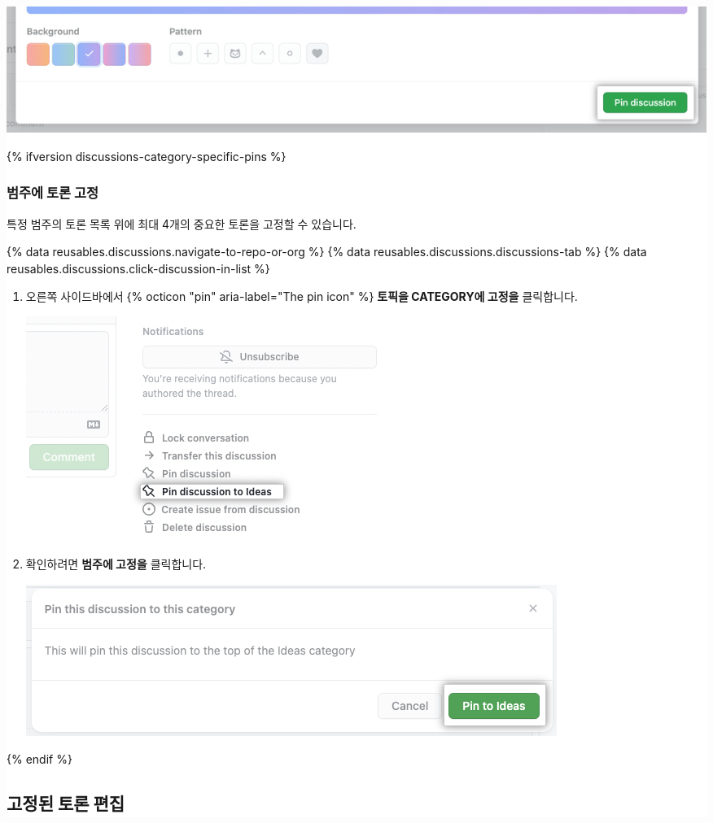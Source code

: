    ![고정된 토론에 대한 사용자 지정 옵션 아래의 "토론 고정" 단추 스크린샷](/assets/images/help/discussions/click-pin-discussion-button.png)

{% ifversion discussions-category-specific-pins %}
### 범주에 토론 고정

특정 범주의 토론 목록 위에 최대 4개의 중요한 토론을 고정할 수 있습니다. 

{% data reusables.discussions.navigate-to-repo-or-org %} {% data reusables.discussions.discussions-tab %} {% data reusables.discussions.click-discussion-in-list %}
1. 오른쪽 사이드바에서 {% octicon "pin" aria-label="The pin icon" %} **토픽을 CATEGORY에 고정을** 클릭합니다.
   
   ![토론을 위한 오른쪽 사이드바의 "범주에 토론 고정" 옵션의 스크린샷](/assets/images/help/discussions/pin-discussion-to-category.png)

2. 확인하려면 **범주에 고정을** 클릭합니다.

   !["범주에 토론 고정" 모달의 스크린샷](/assets/images/help/discussions/pin-discussion-to-category-modal.png)

{% endif %}

## 고정된 토론 편집
